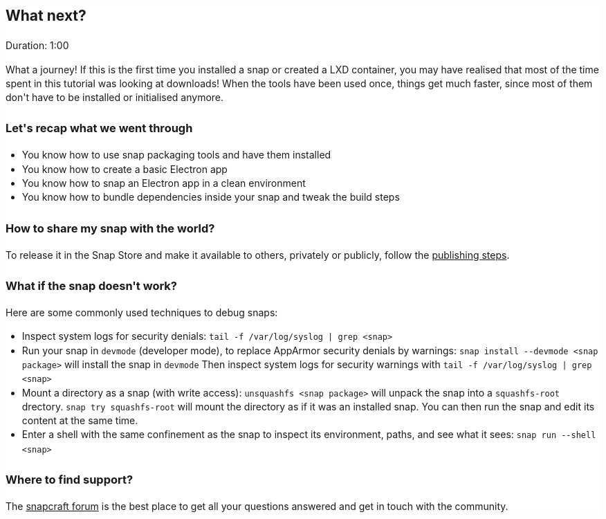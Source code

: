 ## What next?
Duration: 1:00

What a journey! If this is the first time you installed a snap or created a LXD container, you may have realised that most of the time spent in this tutorial was looking at downloads! When the tools have been used once, things get much faster, since most of them don't have to be installed or initialised anymore.

### Let's recap what we went through

  * You know how to use snap packaging tools and have them installed
  * You know how to create a basic Electron app
  * You know how to snap an Electron app in a clean environment
  * You know how to bundle dependencies inside your snap and tweak the build steps

### How to share my snap with the world?

To release it in the Snap Store and make it available to others, privately or publicly, follow the [publishing steps](https://docs.snapcraft.io/build-snaps/publish).

### What if the snap doesn't work?

Here are some commonly used techniques to debug snaps:

* Inspect system logs for security denials:
  `tail -f /var/log/syslog | grep <snap>`
* Run your snap in `devmode` (developer mode), to replace AppArmor security denials by warnings:
  `snap install --devmode <snap package>` will install the snap in `devmode`
  Then inspect system logs for security warnings with `tail -f /var/log/syslog | grep <snap>`
* Mount a directory as a snap (with write access):
  `unsquashfs <snap package>` will unpack the snap into a `squashfs-root` drectory.
  `snap try squashfs-root` will mount the directory as if it was an installed snap.
  You can then run the snap and edit its content at the same time.
* Enter a shell with the same confinement as the snap to inspect its environment, paths, and see what it sees:
  `snap run --shell <snap>`

### Where to find support?

The [snapcraft forum](https://forum.snapcraft.io) is the best place to get all your questions answered and get in touch with the community.
